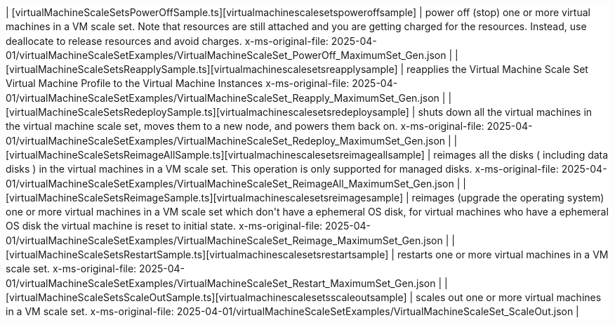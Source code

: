 | [virtualMachineScaleSetsPowerOffSample.ts][virtualmachinescalesetspoweroffsample]                                                                                     | power off (stop) one or more virtual machines in a VM scale set. Note that resources are still attached and you are getting charged for the resources. Instead, use deallocate to release resources and avoid charges. x-ms-original-file: 2025-04-01/virtualMachineScaleSetExamples/VirtualMachineScaleSet_PowerOff_MaximumSet_Gen.json                                                                                                                                                                                                                                                                                  |
| [virtualMachineScaleSetsReapplySample.ts][virtualmachinescalesetsreapplysample]                                                                                       | reapplies the Virtual Machine Scale Set Virtual Machine Profile to the Virtual Machine Instances x-ms-original-file: 2025-04-01/virtualMachineScaleSetExamples/VirtualMachineScaleSet_Reapply_MaximumSet_Gen.json                                                                                                                                                                                                                                                                                                                                                                                                         |
| [virtualMachineScaleSetsRedeploySample.ts][virtualmachinescalesetsredeploysample]                                                                                     | shuts down all the virtual machines in the virtual machine scale set, moves them to a new node, and powers them back on. x-ms-original-file: 2025-04-01/virtualMachineScaleSetExamples/VirtualMachineScaleSet_Redeploy_MaximumSet_Gen.json                                                                                                                                                                                                                                                                                                                                                                                |
| [virtualMachineScaleSetsReimageAllSample.ts][virtualmachinescalesetsreimageallsample]                                                                                 | reimages all the disks ( including data disks ) in the virtual machines in a VM scale set. This operation is only supported for managed disks. x-ms-original-file: 2025-04-01/virtualMachineScaleSetExamples/VirtualMachineScaleSet_ReimageAll_MaximumSet_Gen.json                                                                                                                                                                                                                                                                                                                                                        |
| [virtualMachineScaleSetsReimageSample.ts][virtualmachinescalesetsreimagesample]                                                                                       | reimages (upgrade the operating system) one or more virtual machines in a VM scale set which don't have a ephemeral OS disk, for virtual machines who have a ephemeral OS disk the virtual machine is reset to initial state. x-ms-original-file: 2025-04-01/virtualMachineScaleSetExamples/VirtualMachineScaleSet_Reimage_MaximumSet_Gen.json                                                                                                                                                                                                                                                                            |
| [virtualMachineScaleSetsRestartSample.ts][virtualmachinescalesetsrestartsample]                                                                                       | restarts one or more virtual machines in a VM scale set. x-ms-original-file: 2025-04-01/virtualMachineScaleSetExamples/VirtualMachineScaleSet_Restart_MaximumSet_Gen.json                                                                                                                                                                                                                                                                                                                                                                                                                                                 |
| [virtualMachineScaleSetsScaleOutSample.ts][virtualmachinescalesetsscaleoutsample]                                                                                     | scales out one or more virtual machines in a VM scale set. x-ms-original-file: 2025-04-01/virtualMachineScaleSetExamples/VirtualMachineScaleSet_ScaleOut.json                                                                                                                                                                                                                                                                                                                                                                                                                                                             |

[availabilitysetscancelmigrationtovirtualmachinescalesetsample]: https://github.com/Azure/azure-sdk-for-js/blob/main/sdk/compute/arm-compute-compute/samples/v1/typescript/src/availabilitySetsCancelMigrationToVirtualMachineScaleSetSample.ts
[availabilitysetsconverttovirtualmachinescalesetsample]: https://github.com/Azure/azure-sdk-for-js/blob/main/sdk/compute/arm-compute-compute/samples/v1/typescript/src/availabilitySetsConvertToVirtualMachineScaleSetSample.ts
[availabilitysetscreateorupdatesample]: https://github.com/Azure/azure-sdk-for-js/blob/main/sdk/compute/arm-compute-compute/samples/v1/typescript/src/availabilitySetsCreateOrUpdateSample.ts
[availabilitysetsdeletesample]: https://github.com/Azure/azure-sdk-for-js/blob/main/sdk/compute/arm-compute-compute/samples/v1/typescript/src/availabilitySetsDeleteSample.ts
[availabilitysetsgetsample]: https://github.com/Azure/azure-sdk-for-js/blob/main/sdk/compute/arm-compute-compute/samples/v1/typescript/src/availabilitySetsGetSample.ts
[availabilitysetslistavailablesizessample]: https://github.com/Azure/azure-sdk-for-js/blob/main/sdk/compute/arm-compute-compute/samples/v1/typescript/src/availabilitySetsListAvailableSizesSample.ts
[availabilitysetslistbysubscriptionsample]: https://github.com/Azure/azure-sdk-for-js/blob/main/sdk/compute/arm-compute-compute/samples/v1/typescript/src/availabilitySetsListBySubscriptionSample.ts
[availabilitysetslistsample]: https://github.com/Azure/azure-sdk-for-js/blob/main/sdk/compute/arm-compute-compute/samples/v1/typescript/src/availabilitySetsListSample.ts
[availabilitysetsstartmigrationtovirtualmachinescalesetsample]: https://github.com/Azure/azure-sdk-for-js/blob/main/sdk/compute/arm-compute-compute/samples/v1/typescript/src/availabilitySetsStartMigrationToVirtualMachineScaleSetSample.ts
[availabilitysetsupdatesample]: https://github.com/Azure/azure-sdk-for-js/blob/main/sdk/compute/arm-compute-compute/samples/v1/typescript/src/availabilitySetsUpdateSample.ts
[availabilitysetsvalidatemigrationtovirtualmachinescalesetsample]: https://github.com/Azure/azure-sdk-for-js/blob/main/sdk/compute/arm-compute-compute/samples/v1/typescript/src/availabilitySetsValidateMigrationToVirtualMachineScaleSetSample.ts
[capacityreservationgroupscreateorupdatesample]: https://github.com/Azure/azure-sdk-for-js/blob/main/sdk/compute/arm-compute-compute/samples/v1/typescript/src/capacityReservationGroupsCreateOrUpdateSample.ts
[capacityreservationgroupsdeletesample]: https://github.com/Azure/azure-sdk-for-js/blob/main/sdk/compute/arm-compute-compute/samples/v1/typescript/src/capacityReservationGroupsDeleteSample.ts
[capacityreservationgroupsgetsample]: https://github.com/Azure/azure-sdk-for-js/blob/main/sdk/compute/arm-compute-compute/samples/v1/typescript/src/capacityReservationGroupsGetSample.ts
[capacityreservationgroupslistbyresourcegroupsample]: https://github.com/Azure/azure-sdk-for-js/blob/main/sdk/compute/arm-compute-compute/samples/v1/typescript/src/capacityReservationGroupsListByResourceGroupSample.ts
[capacityreservationgroupslistbysubscriptionsample]: https://github.com/Azure/azure-sdk-for-js/blob/main/sdk/compute/arm-compute-compute/samples/v1/typescript/src/capacityReservationGroupsListBySubscriptionSample.ts
[capacityreservationgroupsupdatesample]: https://github.com/Azure/azure-sdk-for-js/blob/main/sdk/compute/arm-compute-compute/samples/v1/typescript/src/capacityReservationGroupsUpdateSample.ts
[capacityreservationscreateorupdatesample]: https://github.com/Azure/azure-sdk-for-js/blob/main/sdk/compute/arm-compute-compute/samples/v1/typescript/src/capacityReservationsCreateOrUpdateSample.ts
[capacityreservationsdeletesample]: https://github.com/Azure/azure-sdk-for-js/blob/main/sdk/compute/arm-compute-compute/samples/v1/typescript/src/capacityReservationsDeleteSample.ts
[capacityreservationsgetsample]: https://github.com/Azure/azure-sdk-for-js/blob/main/sdk/compute/arm-compute-compute/samples/v1/typescript/src/capacityReservationsGetSample.ts
[capacityreservationslistbycapacityreservationgroupsample]: https://github.com/Azure/azure-sdk-for-js/blob/main/sdk/compute/arm-compute-compute/samples/v1/typescript/src/capacityReservationsListByCapacityReservationGroupSample.ts
[capacityreservationsupdatesample]: https://github.com/Azure/azure-sdk-for-js/blob/main/sdk/compute/arm-compute-compute/samples/v1/typescript/src/capacityReservationsUpdateSample.ts
[dedicatedhostgroupscreateorupdatesample]: https://github.com/Azure/azure-sdk-for-js/blob/main/sdk/compute/arm-compute-compute/samples/v1/typescript/src/dedicatedHostGroupsCreateOrUpdateSample.ts
[dedicatedhostgroupsdeletesample]: https://github.com/Azure/azure-sdk-for-js/blob/main/sdk/compute/arm-compute-compute/samples/v1/typescript/src/dedicatedHostGroupsDeleteSample.ts
[dedicatedhostgroupsgetsample]: https://github.com/Azure/azure-sdk-for-js/blob/main/sdk/compute/arm-compute-compute/samples/v1/typescript/src/dedicatedHostGroupsGetSample.ts
[dedicatedhostgroupslistbyresourcegroupsample]: https://github.com/Azure/azure-sdk-for-js/blob/main/sdk/compute/arm-compute-compute/samples/v1/typescript/src/dedicatedHostGroupsListByResourceGroupSample.ts
[dedicatedhostgroupslistbysubscriptionsample]: https://github.com/Azure/azure-sdk-for-js/blob/main/sdk/compute/arm-compute-compute/samples/v1/typescript/src/dedicatedHostGroupsListBySubscriptionSample.ts
[dedicatedhostgroupsupdatesample]: https://github.com/Azure/azure-sdk-for-js/blob/main/sdk/compute/arm-compute-compute/samples/v1/typescript/src/dedicatedHostGroupsUpdateSample.ts
[dedicatedhostscreateorupdatesample]: https://github.com/Azure/azure-sdk-for-js/blob/main/sdk/compute/arm-compute-compute/samples/v1/typescript/src/dedicatedHostsCreateOrUpdateSample.ts
[dedicatedhostsdeletesample]: https://github.com/Azure/azure-sdk-for-js/blob/main/sdk/compute/arm-compute-compute/samples/v1/typescript/src/dedicatedHostsDeleteSample.ts
[dedicatedhostsgetsample]: https://github.com/Azure/azure-sdk-for-js/blob/main/sdk/compute/arm-compute-compute/samples/v1/typescript/src/dedicatedHostsGetSample.ts
[dedicatedhostslistavailablesizessample]: https://github.com/Azure/azure-sdk-for-js/blob/main/sdk/compute/arm-compute-compute/samples/v1/typescript/src/dedicatedHostsListAvailableSizesSample.ts
[dedicatedhostslistbyhostgroupsample]: https://github.com/Azure/azure-sdk-for-js/blob/main/sdk/compute/arm-compute-compute/samples/v1/typescript/src/dedicatedHostsListByHostGroupSample.ts
[dedicatedhostsredeploysample]: https://github.com/Azure/azure-sdk-for-js/blob/main/sdk/compute/arm-compute-compute/samples/v1/typescript/src/dedicatedHostsRedeploySample.ts
[dedicatedhostsrestartsample]: https://github.com/Azure/azure-sdk-for-js/blob/main/sdk/compute/arm-compute-compute/samples/v1/typescript/src/dedicatedHostsRestartSample.ts
[dedicatedhostsupdatesample]: https://github.com/Azure/azure-sdk-for-js/blob/main/sdk/compute/arm-compute-compute/samples/v1/typescript/src/dedicatedHostsUpdateSample.ts
[imagescreateorupdatesample]: https://github.com/Azure/azure-sdk-for-js/blob/main/sdk/compute/arm-compute-compute/samples/v1/typescript/src/imagesCreateOrUpdateSample.ts
[imagesdeletesample]: https://github.com/Azure/azure-sdk-for-js/blob/main/sdk/compute/arm-compute-compute/samples/v1/typescript/src/imagesDeleteSample.ts
[imagesgetsample]: https://github.com/Azure/azure-sdk-for-js/blob/main/sdk/compute/arm-compute-compute/samples/v1/typescript/src/imagesGetSample.ts
[imageslistbyresourcegroupsample]: https://github.com/Azure/azure-sdk-for-js/blob/main/sdk/compute/arm-compute-compute/samples/v1/typescript/src/imagesListByResourceGroupSample.ts
[imageslistsample]: https://github.com/Azure/azure-sdk-for-js/blob/main/sdk/compute/arm-compute-compute/samples/v1/typescript/src/imagesListSample.ts
[imagesupdatesample]: https://github.com/Azure/azure-sdk-for-js/blob/main/sdk/compute/arm-compute-compute/samples/v1/typescript/src/imagesUpdateSample.ts
[loganalyticsoperationgroupexportrequestratebyintervalsample]: https://github.com/Azure/azure-sdk-for-js/blob/main/sdk/compute/arm-compute-compute/samples/v1/typescript/src/logAnalyticsOperationGroupExportRequestRateByIntervalSample.ts
[loganalyticsoperationgroupexportthrottledrequestssample]: https://github.com/Azure/azure-sdk-for-js/blob/main/sdk/compute/arm-compute-compute/samples/v1/typescript/src/logAnalyticsOperationGroupExportThrottledRequestsSample.ts
[operationslistsample]: https://github.com/Azure/azure-sdk-for-js/blob/main/sdk/compute/arm-compute-compute/samples/v1/typescript/src/operationsListSample.ts
[proximityplacementgroupscreateorupdatesample]: https://github.com/Azure/azure-sdk-for-js/blob/main/sdk/compute/arm-compute-compute/samples/v1/typescript/src/proximityPlacementGroupsCreateOrUpdateSample.ts
[proximityplacementgroupsdeletesample]: https://github.com/Azure/azure-sdk-for-js/blob/main/sdk/compute/arm-compute-compute/samples/v1/typescript/src/proximityPlacementGroupsDeleteSample.ts
[proximityplacementgroupsgetsample]: https://github.com/Azure/azure-sdk-for-js/blob/main/sdk/compute/arm-compute-compute/samples/v1/typescript/src/proximityPlacementGroupsGetSample.ts
[proximityplacementgroupslistbyresourcegroupsample]: https://github.com/Azure/azure-sdk-for-js/blob/main/sdk/compute/arm-compute-compute/samples/v1/typescript/src/proximityPlacementGroupsListByResourceGroupSample.ts
[proximityplacementgroupslistbysubscriptionsample]: https://github.com/Azure/azure-sdk-for-js/blob/main/sdk/compute/arm-compute-compute/samples/v1/typescript/src/proximityPlacementGroupsListBySubscriptionSample.ts
[proximityplacementgroupsupdatesample]: https://github.com/Azure/azure-sdk-for-js/blob/main/sdk/compute/arm-compute-compute/samples/v1/typescript/src/proximityPlacementGroupsUpdateSample.ts
[restorepointcollectionscreateorupdatesample]: https://github.com/Azure/azure-sdk-for-js/blob/main/sdk/compute/arm-compute-compute/samples/v1/typescript/src/restorePointCollectionsCreateOrUpdateSample.ts
[restorepointcollectionsdeletesample]: https://github.com/Azure/azure-sdk-for-js/blob/main/sdk/compute/arm-compute-compute/samples/v1/typescript/src/restorePointCollectionsDeleteSample.ts
[restorepointcollectionsgetsample]: https://github.com/Azure/azure-sdk-for-js/blob/main/sdk/compute/arm-compute-compute/samples/v1/typescript/src/restorePointCollectionsGetSample.ts
[restorepointcollectionslistallsample]: https://github.com/Azure/azure-sdk-for-js/blob/main/sdk/compute/arm-compute-compute/samples/v1/typescript/src/restorePointCollectionsListAllSample.ts
[restorepointcollectionslistsample]: https://github.com/Azure/azure-sdk-for-js/blob/main/sdk/compute/arm-compute-compute/samples/v1/typescript/src/restorePointCollectionsListSample.ts
[restorepointcollectionsupdatesample]: https://github.com/Azure/azure-sdk-for-js/blob/main/sdk/compute/arm-compute-compute/samples/v1/typescript/src/restorePointCollectionsUpdateSample.ts
[restorepointscreatesample]: https://github.com/Azure/azure-sdk-for-js/blob/main/sdk/compute/arm-compute-compute/samples/v1/typescript/src/restorePointsCreateSample.ts
[restorepointsdeletesample]: https://github.com/Azure/azure-sdk-for-js/blob/main/sdk/compute/arm-compute-compute/samples/v1/typescript/src/restorePointsDeleteSample.ts
[restorepointsgetsample]: https://github.com/Azure/azure-sdk-for-js/blob/main/sdk/compute/arm-compute-compute/samples/v1/typescript/src/restorePointsGetSample.ts
[rollingupgradestatusinfosgetlatestsample]: https://github.com/Azure/azure-sdk-for-js/blob/main/sdk/compute/arm-compute-compute/samples/v1/typescript/src/rollingUpgradeStatusInfosGetLatestSample.ts
[sshpublickeyresourcescreatesample]: https://github.com/Azure/azure-sdk-for-js/blob/main/sdk/compute/arm-compute-compute/samples/v1/typescript/src/sshPublicKeyResourcesCreateSample.ts
[sshpublickeyresourcesdeletesample]: https://github.com/Azure/azure-sdk-for-js/blob/main/sdk/compute/arm-compute-compute/samples/v1/typescript/src/sshPublicKeyResourcesDeleteSample.ts
[sshpublickeyresourcesgeneratekeypairsample]: https://github.com/Azure/azure-sdk-for-js/blob/main/sdk/compute/arm-compute-compute/samples/v1/typescript/src/sshPublicKeyResourcesGenerateKeyPairSample.ts
[sshpublickeyresourcesgetsample]: https://github.com/Azure/azure-sdk-for-js/blob/main/sdk/compute/arm-compute-compute/samples/v1/typescript/src/sshPublicKeyResourcesGetSample.ts
[sshpublickeyresourceslistbyresourcegroupsample]: https://github.com/Azure/azure-sdk-for-js/blob/main/sdk/compute/arm-compute-compute/samples/v1/typescript/src/sshPublicKeyResourcesListByResourceGroupSample.ts
[sshpublickeyresourceslistbysubscriptionsample]: https://github.com/Azure/azure-sdk-for-js/blob/main/sdk/compute/arm-compute-compute/samples/v1/typescript/src/sshPublicKeyResourcesListBySubscriptionSample.ts
[sshpublickeyresourcesupdatesample]: https://github.com/Azure/azure-sdk-for-js/blob/main/sdk/compute/arm-compute-compute/samples/v1/typescript/src/sshPublicKeyResourcesUpdateSample.ts
[usageoperationgrouplistsample]: https://github.com/Azure/azure-sdk-for-js/blob/main/sdk/compute/arm-compute-compute/samples/v1/typescript/src/usageOperationGroupListSample.ts
[virtualmachineextensionimagesgetsample]: https://github.com/Azure/azure-sdk-for-js/blob/main/sdk/compute/arm-compute-compute/samples/v1/typescript/src/virtualMachineExtensionImagesGetSample.ts
[virtualmachineextensionimageslisttypessample]: https://github.com/Azure/azure-sdk-for-js/blob/main/sdk/compute/arm-compute-compute/samples/v1/typescript/src/virtualMachineExtensionImagesListTypesSample.ts
[virtualmachineextensionimageslistversionssample]: https://github.com/Azure/azure-sdk-for-js/blob/main/sdk/compute/arm-compute-compute/samples/v1/typescript/src/virtualMachineExtensionImagesListVersionsSample.ts
[virtualmachineextensionscreateorupdatesample]: https://github.com/Azure/azure-sdk-for-js/blob/main/sdk/compute/arm-compute-compute/samples/v1/typescript/src/virtualMachineExtensionsCreateOrUpdateSample.ts
[virtualmachineextensionsdeletesample]: https://github.com/Azure/azure-sdk-for-js/blob/main/sdk/compute/arm-compute-compute/samples/v1/typescript/src/virtualMachineExtensionsDeleteSample.ts
[virtualmachineextensionsgetsample]: https://github.com/Azure/azure-sdk-for-js/blob/main/sdk/compute/arm-compute-compute/samples/v1/typescript/src/virtualMachineExtensionsGetSample.ts
[virtualmachineextensionslistsample]: https://github.com/Azure/azure-sdk-for-js/blob/main/sdk/compute/arm-compute-compute/samples/v1/typescript/src/virtualMachineExtensionsListSample.ts
[virtualmachineextensionsupdatesample]: https://github.com/Azure/azure-sdk-for-js/blob/main/sdk/compute/arm-compute-compute/samples/v1/typescript/src/virtualMachineExtensionsUpdateSample.ts
[virtualmachineimagesedgezoneoperationgroupgetsample]: https://github.com/Azure/azure-sdk-for-js/blob/main/sdk/compute/arm-compute-compute/samples/v1/typescript/src/virtualMachineImagesEdgeZoneOperationGroupGetSample.ts
[virtualmachineimagesedgezoneoperationgrouplistofferssample]: https://github.com/Azure/azure-sdk-for-js/blob/main/sdk/compute/arm-compute-compute/samples/v1/typescript/src/virtualMachineImagesEdgeZoneOperationGroupListOffersSample.ts
[virtualmachineimagesedgezoneoperationgrouplistpublisherssample]: https://github.com/Azure/azure-sdk-for-js/blob/main/sdk/compute/arm-compute-compute/samples/v1/typescript/src/virtualMachineImagesEdgeZoneOperationGroupListPublishersSample.ts
[virtualmachineimagesedgezoneoperationgrouplistsample]: https://github.com/Azure/azure-sdk-for-js/blob/main/sdk/compute/arm-compute-compute/samples/v1/typescript/src/virtualMachineImagesEdgeZoneOperationGroupListSample.ts
[virtualmachineimagesedgezoneoperationgrouplistskussample]: https://github.com/Azure/azure-sdk-for-js/blob/main/sdk/compute/arm-compute-compute/samples/v1/typescript/src/virtualMachineImagesEdgeZoneOperationGroupListSkusSample.ts
[virtualmachineimagesoperationgroupgetsample]: https://github.com/Azure/azure-sdk-for-js/blob/main/sdk/compute/arm-compute-compute/samples/v1/typescript/src/virtualMachineImagesOperationGroupGetSample.ts